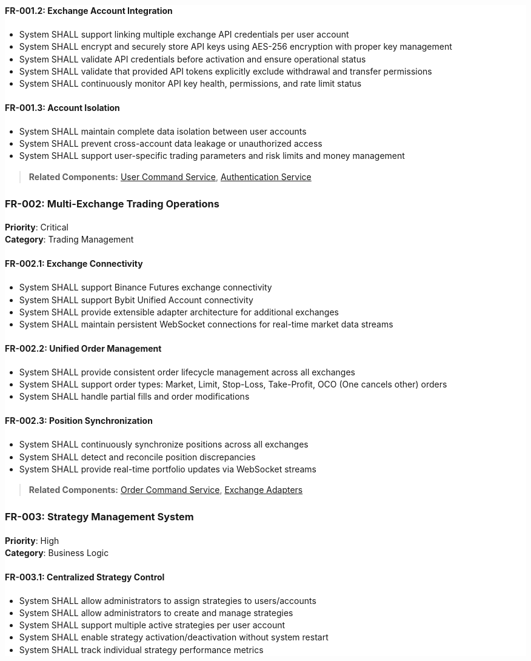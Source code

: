 #### FR-001.2: Exchange Account Integration  
- System SHALL support linking multiple exchange API credentials per user account
- System SHALL encrypt and securely store API keys using AES-256 encryption with proper key management
- System SHALL validate API credentials before activation and ensure operational status
- System SHALL validate that provided API tokens explicitly exclude withdrawal and transfer permissions
- System SHALL continuously monitor API key health, permissions, and rate limit status

#### FR-001.3: Account Isolation
- System SHALL maintain complete data isolation between user accounts
- System SHALL prevent cross-account data leakage or unauthorized access
- System SHALL support user-specific trading parameters and risk limits and money management

> **Related Components:** [User Command Service](03-COMPONENT-SPECIFICATIONS.md#user-command-service), [Authentication Service](03-COMPONENT-SPECIFICATIONS.md#authentication-service)

### FR-002: Multi-Exchange Trading Operations
**Priority**: Critical  
**Category**: Trading Management

#### FR-002.1: Exchange Connectivity
- System SHALL support Binance Futures exchange connectivity
- System SHALL support Bybit Unified Account connectivity  
- System SHALL provide extensible adapter architecture for additional exchanges
- System SHALL maintain persistent WebSocket connections for real-time market data streams

#### FR-002.2: Unified Order Management
- System SHALL provide consistent order lifecycle management across all exchanges
- System SHALL support order types: Market, Limit, Stop-Loss, Take-Profit, OCO (One cancels other) orders
- System SHALL handle partial fills and order modifications

#### FR-002.3: Position Synchronization
- System SHALL continuously synchronize positions across all exchanges
- System SHALL detect and reconcile position discrepancies
- System SHALL provide real-time portfolio updates via WebSocket streams

> **Related Components:** [Order Command Service](03-COMPONENT-SPECIFICATIONS.md#order-command-service), [Exchange Adapters](03-COMPONENT-SPECIFICATIONS.md#exchange-adapters)

### FR-003: Strategy Management System
**Priority**: High  
**Category**: Business Logic

#### FR-003.1: Centralized Strategy Control
- System SHALL allow administrators to assign strategies to users/accounts
- System SHALL allow administrators to create and manage strategies
- System SHALL support multiple active strategies per user account
- System SHALL enable strategy activation/deactivation without system restart
- System SHALL track individual strategy performance metrics
